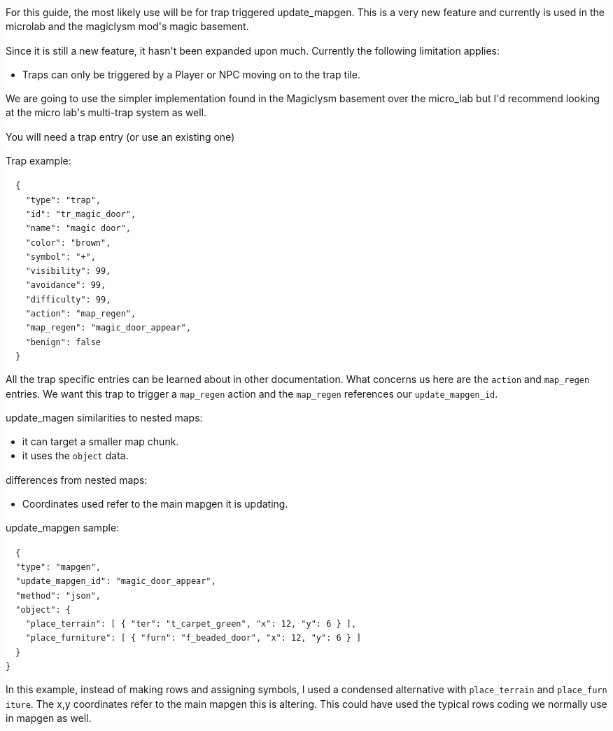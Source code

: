 For this guide, the most likely use will be for trap triggered update_mapgen.  This is a very new feature and currently is used in the microlab and the magiclysm mod's magic basement.

Since it is still a new feature, it hasn't been expanded upon much.  Currently the following limitation applies:
*  Traps can only be triggered by a Player or NPC moving on to the trap tile.

We are going to use the simpler implementation found in the Magiclysm basement over the micro_lab but I'd recommend looking at the micro lab's multi-trap system as well.

You will need a trap entry (or use an existing one)

Trap example:
```
  {
    "type": "trap",
    "id": "tr_magic_door",
    "name": "magic door",
    "color": "brown",
    "symbol": "+",
    "visibility": 99,
    "avoidance": 99,
    "difficulty": 99,
    "action": "map_regen",
    "map_regen": "magic_door_appear",
    "benign": false
  }
  ```

  All the trap specific entries can be learned about in other documentation.  What concerns us here are the `action` and `map_regen` entries.  We want this trap to trigger a `map_regen` action and the `map_regen` references our `update_mapgen_id`.

  update_magen similarities to nested maps:

  * it can target a smaller map chunk.
  * it uses the `object` data.

  differences from nested maps:

  * Coordinates used refer to the main mapgen it is updating.

  update_mapgen sample:

  ```
    {
    "type": "mapgen",
    "update_mapgen_id": "magic_door_appear",
    "method": "json",
    "object": {
      "place_terrain": [ { "ter": "t_carpet_green", "x": 12, "y": 6 } ],
      "place_furniture": [ { "furn": "f_beaded_door", "x": 12, "y": 6 } ]
    }
  }
  ```
In this example, instead of making rows and assigning symbols, I used a condensed alternative with `place_terrain` and `place_furniture`.  The x,y coordinates refer to the main mapgen this is altering.  This could have used the typical rows coding we normally use in mapgen as well.
